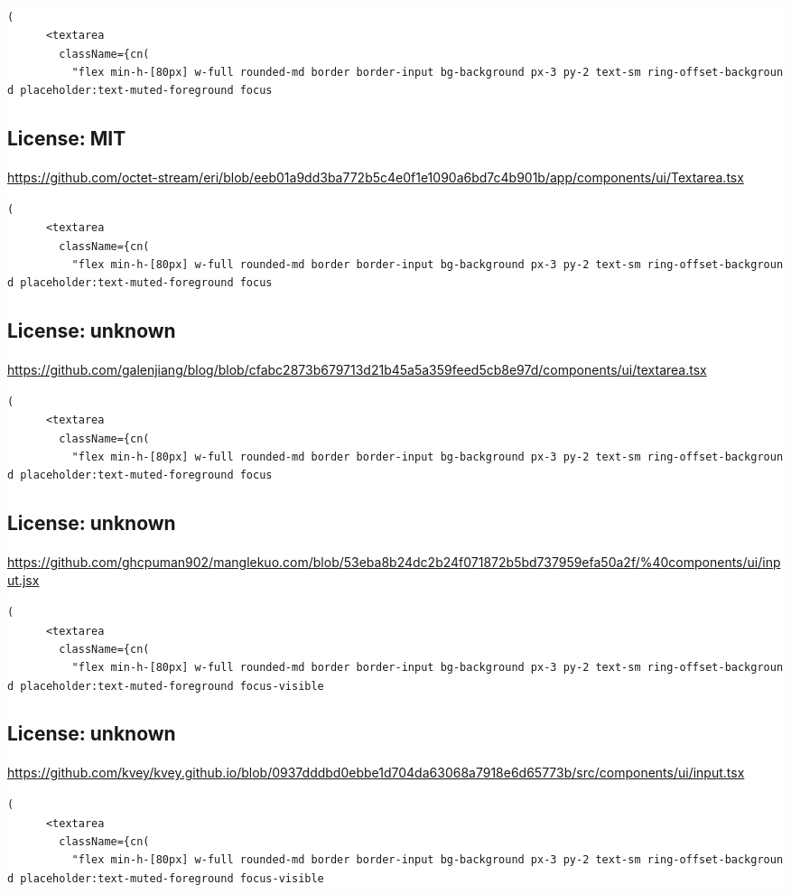 ```
(
      <textarea
        className={cn(
          "flex min-h-[80px] w-full rounded-md border border-input bg-background px-3 py-2 text-sm ring-offset-background placeholder:text-muted-foreground focus
```


## License: MIT
https://github.com/octet-stream/eri/blob/eeb01a9dd3ba772b5c4e0f1e1090a6bd7c4b901b/app/components/ui/Textarea.tsx

```
(
      <textarea
        className={cn(
          "flex min-h-[80px] w-full rounded-md border border-input bg-background px-3 py-2 text-sm ring-offset-background placeholder:text-muted-foreground focus
```


## License: unknown
https://github.com/galenjiang/blog/blob/cfabc2873b679713d21b45a5a359feed5cb8e97d/components/ui/textarea.tsx

```
(
      <textarea
        className={cn(
          "flex min-h-[80px] w-full rounded-md border border-input bg-background px-3 py-2 text-sm ring-offset-background placeholder:text-muted-foreground focus
```


## License: unknown
https://github.com/ghcpuman902/manglekuo.com/blob/53eba8b24dc2b24f071872b5bd737959efa50a2f/%40components/ui/input.jsx

```
(
      <textarea
        className={cn(
          "flex min-h-[80px] w-full rounded-md border border-input bg-background px-3 py-2 text-sm ring-offset-background placeholder:text-muted-foreground focus-visible
```


## License: unknown
https://github.com/kvey/kvey.github.io/blob/0937dddbd0ebbe1d704da63068a7918e6d65773b/src/components/ui/input.tsx

```
(
      <textarea
        className={cn(
          "flex min-h-[80px] w-full rounded-md border border-input bg-background px-3 py-2 text-sm ring-offset-background placeholder:text-muted-foreground focus-visible
```
